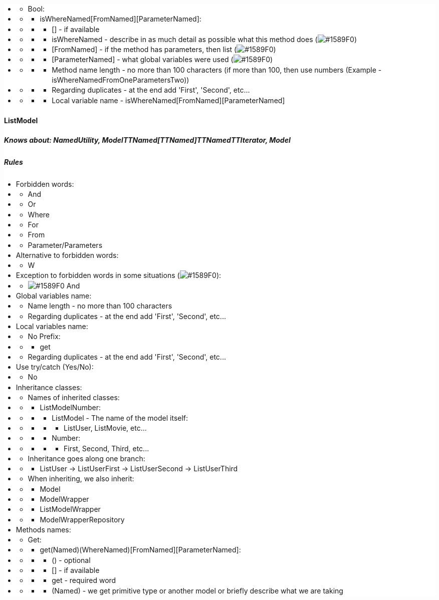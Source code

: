 - - Bool:
- - - isWhereNamed[FromNamed][ParameterNamed]:
- - - - [] - if available
- - - - isWhereNamed - describe in as much detail as possible what this method does (![#1589F0](https://placehold.co/15x15/1589F0/1589F0.png))
- - - - [FromNamed] - if the method has parameters, then list (![#1589F0](https://placehold.co/15x15/1589F0/1589F0.png))
- - - - [ParameterNamed] - what global variables were used (![#1589F0](https://placehold.co/15x15/1589F0/1589F0.png))
- - - - Method name length - no more than 100 characters (if more than 100, then use numbers (Example - isWhereNamedFromOneParametersTwo))
- - - - Regarding duplicates - at the end add 'First', 'Second', etc...
- - - - Local variable name - isWhereNamed[FromNamed][ParameterNamed]

#### ListModel

##### Knows about: NamedUtility, ModelTTNamed[TTNamed]TTNamedTTIterator, Model

##### Rules

- Forbidden words:
- - And
- - Or
- - Where
- - For
- - From
- - Parameter/Parameters
- Alternative to forbidden words:
- - W
- Exception to forbidden words in some situations (![#1589F0](https://placehold.co/15x15/1589F0/1589F0.png)):
- - ![#1589F0](https://placehold.co/15x15/1589F0/1589F0.png) And
- Global variables name:
- - Name length - no more than 100 characters
- - Regarding duplicates - at the end add 'First', 'Second', etc...
- Local variables name:
- - No Prefix:
- - - get
- - Regarding duplicates - at the end add 'First', 'Second', etc...
- Use try/catch (Yes/No):
- - No
- Inheritance classes:
- - Names of inherited classes:
- - - ListModelNumber:
- - - - ListModel - The name of the model itself:
- - - - - ListUser, ListMovie, etc...
- - - - Number: 
- - - - - First, Second, Third, etc...
- - Inheritance goes along one branch:
- - - ListUser -> ListUserFirst -> ListUserSecond -> ListUserThird
- - When inheriting, we also inherit:
- - - Model
- - - ModelWrapper
- - - ListModelWrapper
- - - ModelWrapperRepository
- Methods names:
- - Get:
- - - get(Named)(WhereNamed)[FromNamed][ParameterNamed]:
- - - - () - optional
- - - - [] - if available
- - - - get - required word
- - - - (Named) - we get primitive type or another model or briefly describe what we are taking